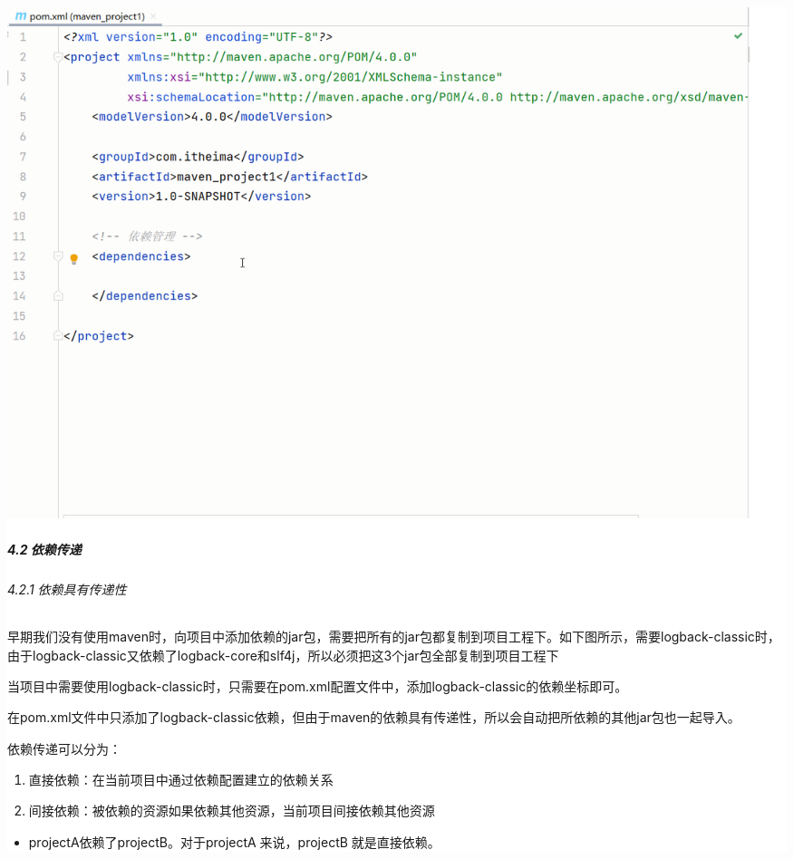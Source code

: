    <img src="assets/7.gif" style="zoom:80%;" />



##### 4.2 依赖传递

###### 4.2.1 依赖具有传递性

早期我们没有使用maven时，向项目中添加依赖的jar包，需要把所有的jar包都复制到项目工程下。如下图所示，需要logback-classic时，由于logback-classic又依赖了logback-core和slf4j，所以必须把这3个jar包全部复制到项目工程下

当项目中需要使用logback-classic时，只需要在pom.xml配置文件中，添加logback-classic的依赖坐标即可。

在pom.xml文件中只添加了logback-classic依赖，但由于maven的依赖具有传递性，所以会自动把所依赖的其他jar包也一起导入。



依赖传递可以分为：

1. 直接依赖：在当前项目中通过依赖配置建立的依赖关系

2. 间接依赖：被依赖的资源如果依赖其他资源，当前项目间接依赖其他资源 

- projectA依赖了projectB。对于projectA 来说，projectB 就是直接依赖。
